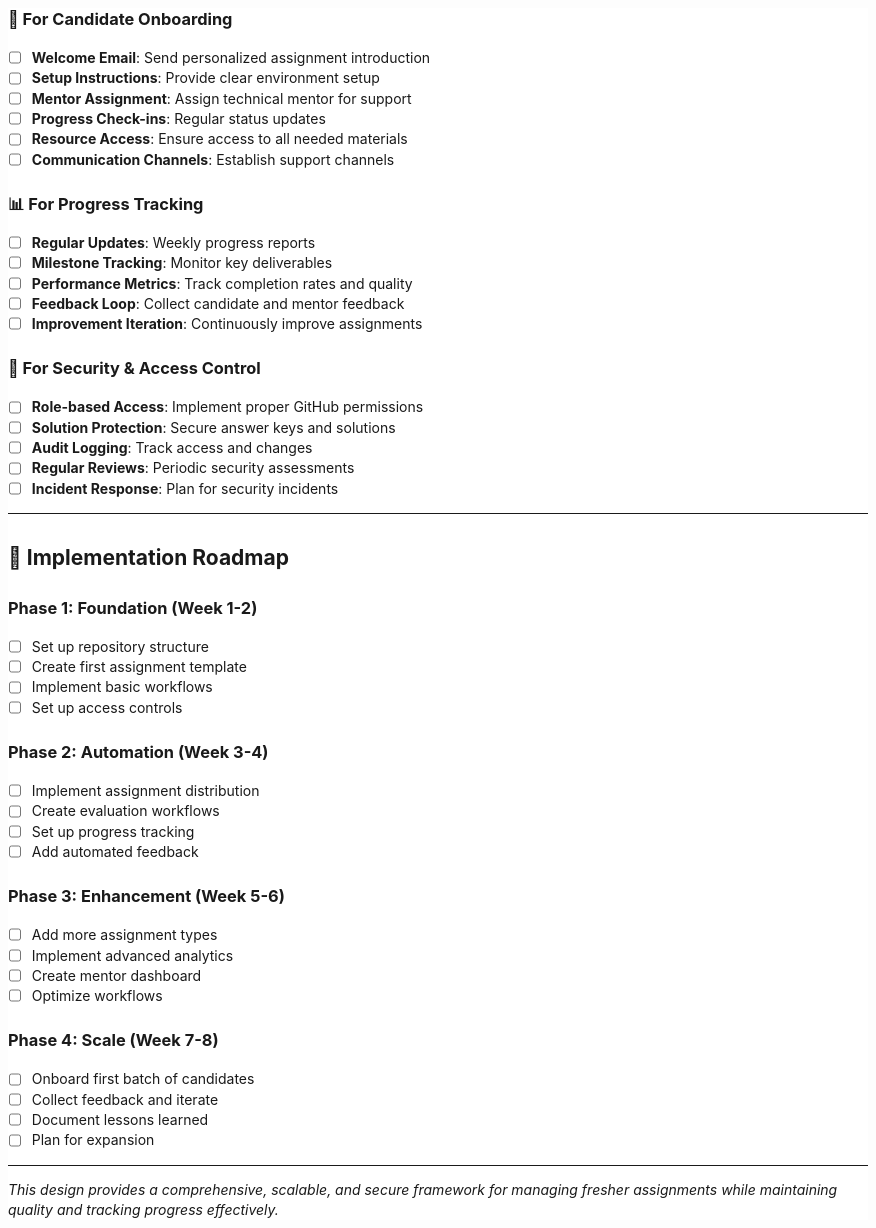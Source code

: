 ### 👥 For Candidate Onboarding
- [ ] **Welcome Email**: Send personalized assignment introduction
- [ ] **Setup Instructions**: Provide clear environment setup
- [ ] **Mentor Assignment**: Assign technical mentor for support
- [ ] **Progress Check-ins**: Regular status updates
- [ ] **Resource Access**: Ensure access to all needed materials
- [ ] **Communication Channels**: Establish support channels

### 📊 For Progress Tracking
- [ ] **Regular Updates**: Weekly progress reports
- [ ] **Milestone Tracking**: Monitor key deliverables
- [ ] **Performance Metrics**: Track completion rates and quality
- [ ] **Feedback Loop**: Collect candidate and mentor feedback
- [ ] **Improvement Iteration**: Continuously improve assignments

### 🔐 For Security & Access Control
- [ ] **Role-based Access**: Implement proper GitHub permissions
- [ ] **Solution Protection**: Secure answer keys and solutions
- [ ] **Audit Logging**: Track access and changes
- [ ] **Regular Reviews**: Periodic security assessments
- [ ] **Incident Response**: Plan for security incidents

---

## 🎉 Implementation Roadmap

### Phase 1: Foundation (Week 1-2)
- [ ] Set up repository structure
- [ ] Create first assignment template
- [ ] Implement basic workflows
- [ ] Set up access controls

### Phase 2: Automation (Week 3-4)
- [ ] Implement assignment distribution
- [ ] Create evaluation workflows
- [ ] Set up progress tracking
- [ ] Add automated feedback

### Phase 3: Enhancement (Week 5-6)
- [ ] Add more assignment types
- [ ] Implement advanced analytics
- [ ] Create mentor dashboard
- [ ] Optimize workflows

### Phase 4: Scale (Week 7-8)
- [ ] Onboard first batch of candidates
- [ ] Collect feedback and iterate
- [ ] Document lessons learned
- [ ] Plan for expansion

---

*This design provides a comprehensive, scalable, and secure framework for managing fresher assignments while maintaining quality and tracking progress effectively.* 